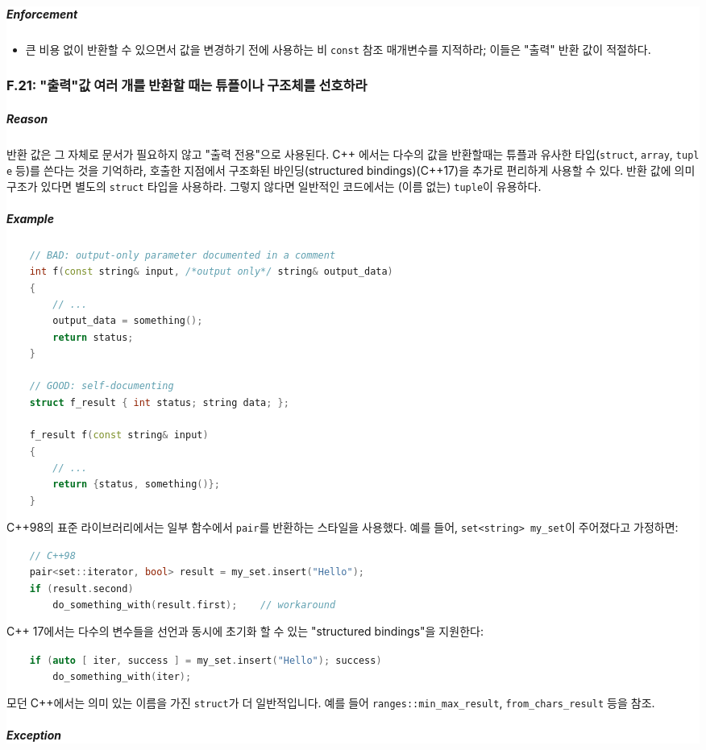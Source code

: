 ##### Enforcement

* 큰 비용 없이 반환할 수 있으면서 값을 변경하기 전에 사용하는 비 `const` 참조 매개변수를 지적하라; 이들은 "출력" 반환 값이 적절하다.

### <a name="Rf-out-multi"></a>F.21: "출력"값 여러 개를 반환할 때는 튜플이나 구조체를 선호하라

##### Reason

반환 값은 그 자체로 문서가 필요하지 않고 "출력 전용"으로 사용된다.
C++ 에서는 다수의 값을 반환할때는 튜플과 유사한 타입(`struct`, `array`, `tuple` 등)를 쓴다는 것을 기억하라,
호출한 지점에서 구조화된 바인딩(structured bindings)(C++17)을 추가로 편리하게 사용할 수 있다.
반환 값에 의미구조가 있다면 별도의 `struct` 타입을 사용하라.
그렇지 않다면 일반적인 코드에서는 (이름 없는) `tuple`이 유용하다.

##### Example

```c++
    // BAD: output-only parameter documented in a comment
    int f(const string& input, /*output only*/ string& output_data)
    {
        // ...
        output_data = something();
        return status;
    }

    // GOOD: self-documenting
    struct f_result { int status; string data; };

    f_result f(const string& input)
    {
        // ...
        return {status, something()};
    }
```

C++98의 표준 라이브러리에서는 일부 함수에서 `pair`를 반환하는 스타일을 사용했다. 예를 들어, `set<string> my_set`이 주어졌다고 가정하면:

```c++
    // C++98
    pair<set::iterator, bool> result = my_set.insert("Hello");
    if (result.second)
        do_something_with(result.first);    // workaround    
```

C++ 17에서는 다수의 변수들을 선언과 동시에 초기화 할 수 있는 "structured bindings"을 지원한다:

```c++
    if (auto [ iter, success ] = my_set.insert("Hello"); success)
        do_something_with(iter);
```

모던 C++에서는 의미 있는 이름을 가진 `struct`가 더 일반적입니다. 예를 들어 `ranges::min_max_result`, `from_chars_result` 등을 참조.

##### Exception
